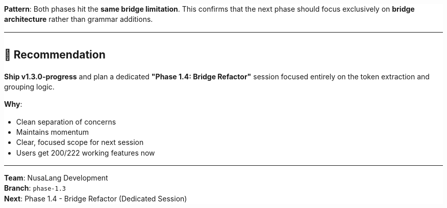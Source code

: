 **Pattern**: Both phases hit the **same bridge limitation**. This confirms that the next phase should focus exclusively on **bridge architecture** rather than grammar additions.

---

## 🚀 Recommendation

**Ship v1.3.0-progress** and plan a dedicated **"Phase 1.4: Bridge Refactor"** session focused entirely on the token extraction and grouping logic.

**Why**: 
- Clean separation of concerns
- Maintains momentum
- Clear, focused scope for next session
- Users get 200/222 working features now

---

**Team**: NusaLang Development  
**Branch**: `phase-1.3`  
**Next**: Phase 1.4 - Bridge Refactor (Dedicated Session)

